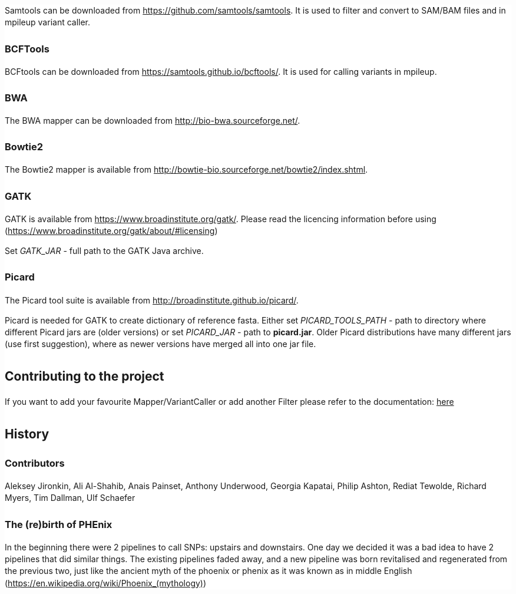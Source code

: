 Samtools can be downloaded from https://github.com/samtools/samtools. It is used to filter and convert to SAM/BAM files and in mpileup variant caller.

### BCFTools

BCFtools can be downloaded from https://samtools.github.io/bcftools/. It is used for calling variants in mpileup.

### BWA

The BWA mapper can be downloaded from http://bio-bwa.sourceforge.net/.

### Bowtie2

The Bowtie2 mapper is available from http://bowtie-bio.sourceforge.net/bowtie2/index.shtml.

### GATK
GATK is available from https://www.broadinstitute.org/gatk/. Please read the licencing information before using (https://www.broadinstitute.org/gatk/about/#licensing)

Set *GATK_JAR* - full path to the GATK Java archive.

### Picard
The Picard tool suite is available from http://broadinstitute.github.io/picard/.

Picard is needed for GATK to create dictionary of reference fasta.
Either set *PICARD_TOOLS_PATH* - path to directory where different Picard jars are (older versions) or set *PICARD_JAR* - path to **picard.jar**.
Older Picard distributions have many different jars (use first suggestion), where as newer versions have merged all into one jar file.

## Contributing to the project
If you want to add your favourite Mapper/VariantCaller or add another Filter please refer to the documentation: [here](http://phoenix.readthedocs.org/en/latest/api/modules.html)


## History
### Contributors
Aleksey Jironkin, Ali Al-Shahib, Anais Painset, Anthony Underwood, Georgia Kapatai, Philip Ashton, Rediat Tewolde, Richard Myers, Tim Dallman, Ulf Schaefer

### The (re)birth of PHEnix
In the beginning there were 2 pipelines to call SNPs: upstairs and downstairs.
One day we decided it was a bad idea to have 2 pipelines that did similar things.
The existing pipelines faded away, and a new pipeline was born revitalised and regenerated from the previous two, just like the ancient myth of the phoenix or phenix as it was known as in middle English (https://en.wikipedia.org/wiki/Phoenix_(mythology))
